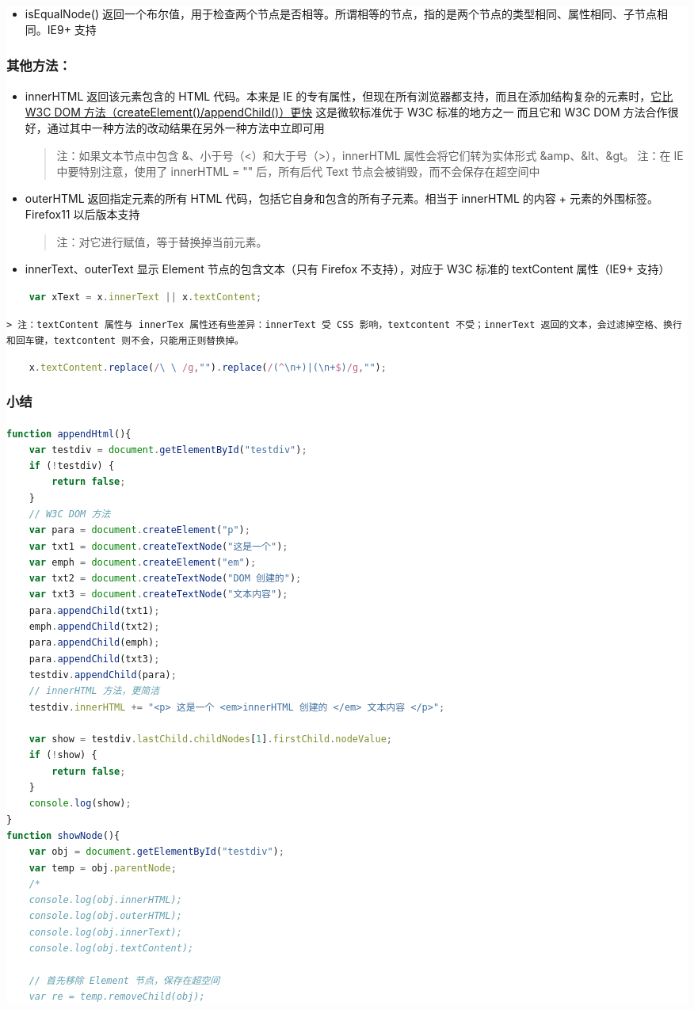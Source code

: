 * isEqualNode()
    返回一个布尔值，用于检查两个节点是否相等。所谓相等的节点，指的是两个节点的类型相同、属性相同、子节点相同。IE9+ 支持

### 其他方法：
* innerHTML
    返回该元素包含的 HTML 代码。本来是 IE 的专有属性，但现在所有浏览器都支持，而且在添加结构复杂的元素时，[它比 W3C DOM 方法（createElement()/appendChild()）更快](http://www.quirksmode.org/dom/innerhtml.html)
    这是微软标准优于 W3C 标准的地方之一
    而且它和 W3C DOM 方法合作很好，通过其中一种方法的改动结果在另外一种方法中立即可用
    > 注：如果文本节点中包含 &、小于号（<）和大于号（>），innerHTML 属性会将它们转为实体形式 &amp、&lt、&gt。
    注：在 IE 中要特别注意，使用了 innerHTML = "" 后，所有后代 Text 节点会被销毁，而不会保存在超空间中

* outerHTML
    返回指定元素的所有 HTML 代码，包括它自身和包含的所有子元素。相当于 innerHTML 的内容 + 元素的外围标签。Firefox11 以后版本支持
    > 注：对它进行赋值，等于替换掉当前元素。

* innerText、outerText
    显示 Element 节点的包含文本（只有 Firefox 不支持），对应于 W3C 标准的 textContent 属性（IE9+ 支持）
``` javascript
    var xText = x.innerText || x.textContent;
```
    > 注：textContent 属性与 innerTex 属性还有些差异：innerText 受 CSS 影响，textcontent 不受；innerText 返回的文本，会过滤掉空格、换行和回车键，textcontent 则不会，只能用正则替换掉。
``` javascript
    x.textContent.replace(/\ \ /g,"").replace(/(^\n+)|(\n+$)/g,"");
```

### 小结
``` javascript
function appendHtml(){
    var testdiv = document.getElementById("testdiv");
    if (!testdiv) {
        return false;
    }
    // W3C DOM 方法
    var para = document.createElement("p");
    var txt1 = document.createTextNode("这是一个");
    var emph = document.createElement("em");
    var txt2 = document.createTextNode("DOM 创建的");
    var txt3 = document.createTextNode("文本内容");
    para.appendChild(txt1);
    emph.appendChild(txt2);
    para.appendChild(emph);
    para.appendChild(txt3);
    testdiv.appendChild(para);
    // innerHTML 方法，更简洁
    testdiv.innerHTML += "<p> 这是一个 <em>innerHTML 创建的 </em> 文本内容 </p>";

    var show = testdiv.lastChild.childNodes[1].firstChild.nodeValue;
    if (!show) {
        return false;
    }
    console.log(show);
}
function showNode(){
    var obj = document.getElementById("testdiv");
    var temp = obj.parentNode;
    /*
    console.log(obj.innerHTML);
    console.log(obj.outerHTML);
    console.log(obj.innerText);
    console.log(obj.textContent);

    // 首先移除 Element 节点，保存在超空间
    var re = temp.removeChild(obj);
```